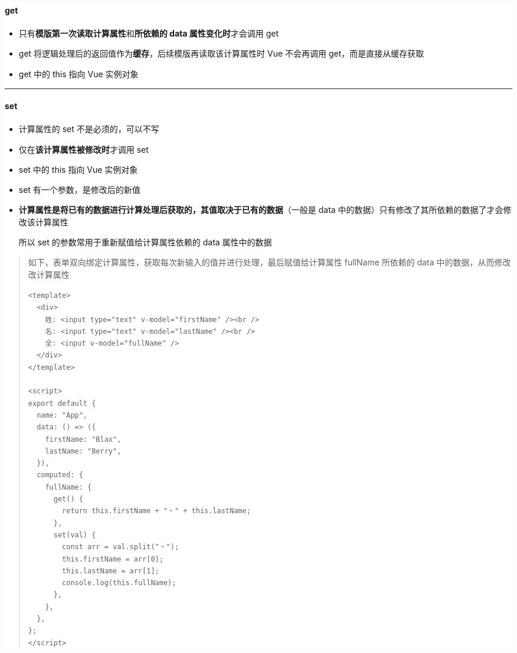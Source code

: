 
#### get

- 只有**模版第一次读取计算属性**和**所依赖的 data 属性变化时**才会调用 get

- get 将逻辑处理后的返回值作为**缓存**，后续模版再读取该计算属性时 Vue 不会再调用 get，而是直接从缓存获取

- get 中的 this 指向 Vue 实例对象

---

#### set

- 计算属性的 set 不是必须的，可以不写

- 仅在**该计算属性被修改时**才调用 set

- set 中的 this 指向 Vue 实例对象

- set 有一个参数，是修改后的新值

- **计算属性是将已有的数据进行计算处理后获取的，其值取决于已有的数据**（一般是 data 中的数据）只有修改了其所依赖的数据了才会修改该计算属性

  所以 set 的参数常用于重新赋值给计算属性依赖的 data 属性中的数据

> 如下，表单双向绑定计算属性，获取每次新输入的值并进行处理，最后赋值给计算属性 fullName 所依赖的 data 中的数据，从而修改改计算属性
>
> ```vue
> <template>
>   <div>
>     姓: <input type="text" v-model="firstName" /><br />
>     名: <input type="text" v-model="lastName" /><br />
>     全: <input v-model="fullName" />
>   </div>
> </template>
>
> <script>
> export default {
>   name: "App",
>   data: () => ({
>     firstName: "Blax",
>     lastName: "Berry",
>   }),
>   computed: {
>     fullName: {
>       get() {
>         return this.firstName + "・" + this.lastName;
>       },
>       set(val) {
>         const arr = val.split("・");
>         this.firstName = arr[0];
>         this.lastName = arr[1];
>         console.log(this.fullName);
>       },
>     },
>   },
> };
> </script>
> ```
